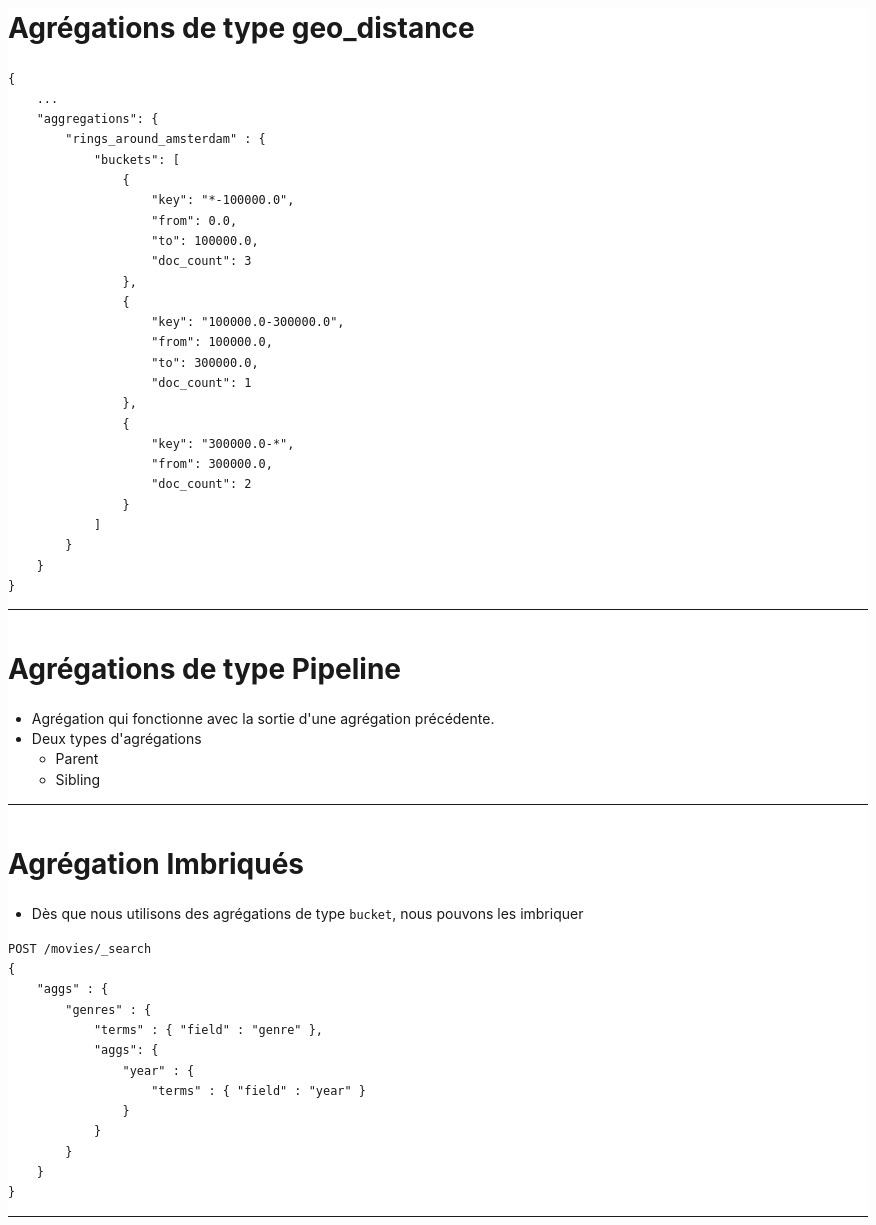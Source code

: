 
# Agrégations de type geo_distance

```
{
    ...
    "aggregations": {
        "rings_around_amsterdam" : {
            "buckets": [
                {
                    "key": "*-100000.0",
                    "from": 0.0,
                    "to": 100000.0,
                    "doc_count": 3
                },
                {
                    "key": "100000.0-300000.0",
                    "from": 100000.0,
                    "to": 300000.0,
                    "doc_count": 1
                },
                {
                    "key": "300000.0-*",
                    "from": 300000.0,
                    "doc_count": 2
                }
            ]
        }
    }
}
```

---

# Agrégations de type Pipeline

* Agrégation qui fonctionne avec la sortie d'une agrégation précédente.
* Deux types d'agrégations
    * Parent
    * Sibling

---

# Agrégation Imbriqués

* Dès que nous utilisons des agrégations de type `bucket`, nous pouvons les imbriquer

```
POST /movies/_search
{
    "aggs" : {
        "genres" : {
            "terms" : { "field" : "genre" },
            "aggs": {
                "year" : {
                    "terms" : { "field" : "year" }
                }
            }
        }
    }
}
```

---